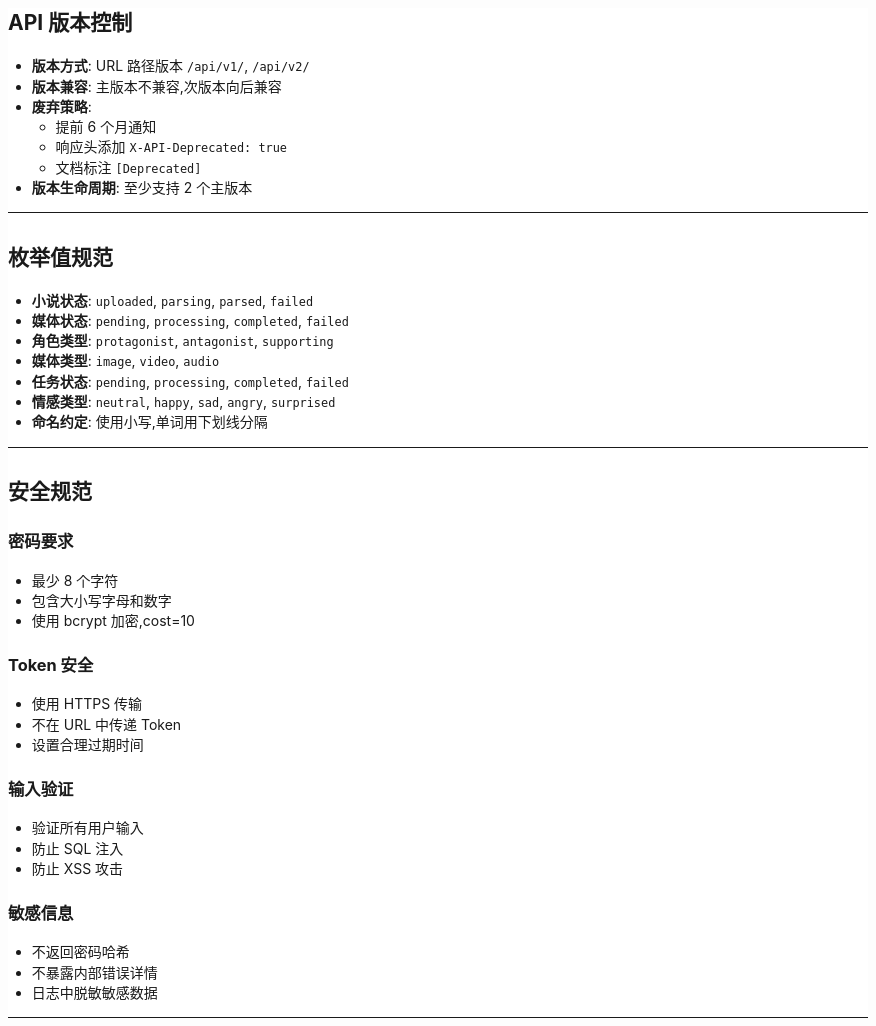 
## API 版本控制

- **版本方式**: URL 路径版本 `/api/v1/`, `/api/v2/`
- **版本兼容**: 主版本不兼容,次版本向后兼容
- **废弃策略**:
  - 提前 6 个月通知
  - 响应头添加 `X-API-Deprecated: true`
  - 文档标注 `[Deprecated]`
- **版本生命周期**: 至少支持 2 个主版本

---

## 枚举值规范

- **小说状态**: `uploaded`, `parsing`, `parsed`, `failed`
- **媒体状态**: `pending`, `processing`, `completed`, `failed`
- **角色类型**: `protagonist`, `antagonist`, `supporting`
- **媒体类型**: `image`, `video`, `audio`
- **任务状态**: `pending`, `processing`, `completed`, `failed`
- **情感类型**: `neutral`, `happy`, `sad`, `angry`, `surprised`
- **命名约定**: 使用小写,单词用下划线分隔

---

## 安全规范

### 密码要求

- 最少 8 个字符
- 包含大小写字母和数字
- 使用 bcrypt 加密,cost=10

### Token 安全

- 使用 HTTPS 传输
- 不在 URL 中传递 Token
- 设置合理过期时间

### 输入验证

- 验证所有用户输入
- 防止 SQL 注入
- 防止 XSS 攻击

### 敏感信息

- 不返回密码哈希
- 不暴露内部错误详情
- 日志中脱敏敏感数据

---
